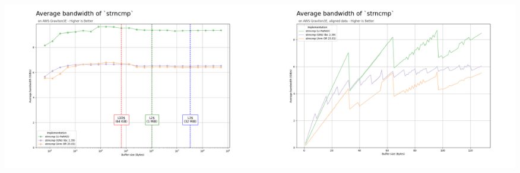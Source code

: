   <img src="plots/G3E/shrt/align/strncmp.png" align="right" width=49% alt="Average bandwidth performance of `strncmp` on short strings (aligned data) on AWS Graviton3E">
</p>
<p>
  <img src="plots/G3E/full/noalign/strncmp.png" width=49% alt="Average bandwidth performance of `strncmp` (unaligned data) on AWS Graviton3E">